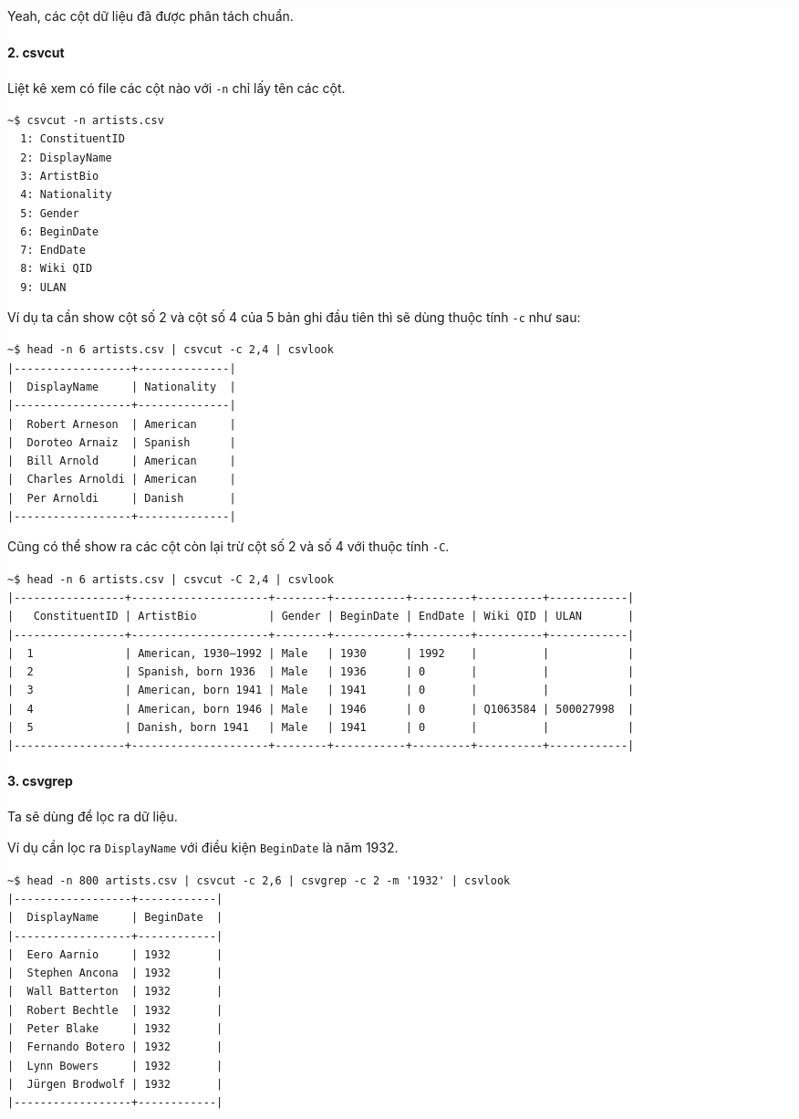 Yeah, các cột dữ liệu đã được phân tách chuẩn.

#### 2. csvcut

Liệt kê xem có file các cột nào với `-n` chỉ lấy tên các cột.

```
~$ csvcut -n artists.csv
  1: ConstituentID
  2: DisplayName
  3: ArtistBio
  4: Nationality
  5: Gender
  6: BeginDate
  7: EndDate
  8: Wiki QID
  9: ULAN
```

Ví dụ ta cần show cột số 2 và cột số 4 của 5 bản ghi đầu tiên thì sẽ dùng thuộc tính `-c` như sau:

```
~$ head -n 6 artists.csv | csvcut -c 2,4 | csvlook
|------------------+--------------|
|  DisplayName     | Nationality  |
|------------------+--------------|
|  Robert Arneson  | American     |
|  Doroteo Arnaiz  | Spanish      |
|  Bill Arnold     | American     |
|  Charles Arnoldi | American     |
|  Per Arnoldi     | Danish       |
|------------------+--------------|
```

Cũng có thể show ra các cột còn lại trừ cột số 2 và số 4 với thuộc tính `-C`.

```
~$ head -n 6 artists.csv | csvcut -C 2,4 | csvlook
|-----------------+---------------------+--------+-----------+---------+----------+------------|
|   ConstituentID | ArtistBio           | Gender | BeginDate | EndDate | Wiki QID | ULAN       |
|-----------------+---------------------+--------+-----------+---------+----------+------------|
|  1              | American, 1930–1992 | Male   | 1930      | 1992    |          |            |
|  2              | Spanish, born 1936  | Male   | 1936      | 0       |          |            |
|  3              | American, born 1941 | Male   | 1941      | 0       |          |            |
|  4              | American, born 1946 | Male   | 1946      | 0       | Q1063584 | 500027998  |
|  5              | Danish, born 1941   | Male   | 1941      | 0       |          |            |
|-----------------+---------------------+--------+-----------+---------+----------+------------|
```

#### 3. csvgrep
 Ta sẽ dùng để lọc ra dữ liệu.
 
 Ví dụ cần lọc ra `DisplayName` với điều kiện `BeginDate` là năm 1932.
 
 ```
 ~$ head -n 800 artists.csv | csvcut -c 2,6 | csvgrep -c 2 -m '1932' | csvlook
|------------------+------------|
|  DisplayName     | BeginDate  |
|------------------+------------|
|  Eero Aarnio     | 1932       |
|  Stephen Ancona  | 1932       |
|  Wall Batterton  | 1932       |
|  Robert Bechtle  | 1932       |
|  Peter Blake     | 1932       |
|  Fernando Botero | 1932       |
|  Lynn Bowers     | 1932       |
|  Jürgen Brodwolf | 1932       |
|------------------+------------|
 ```